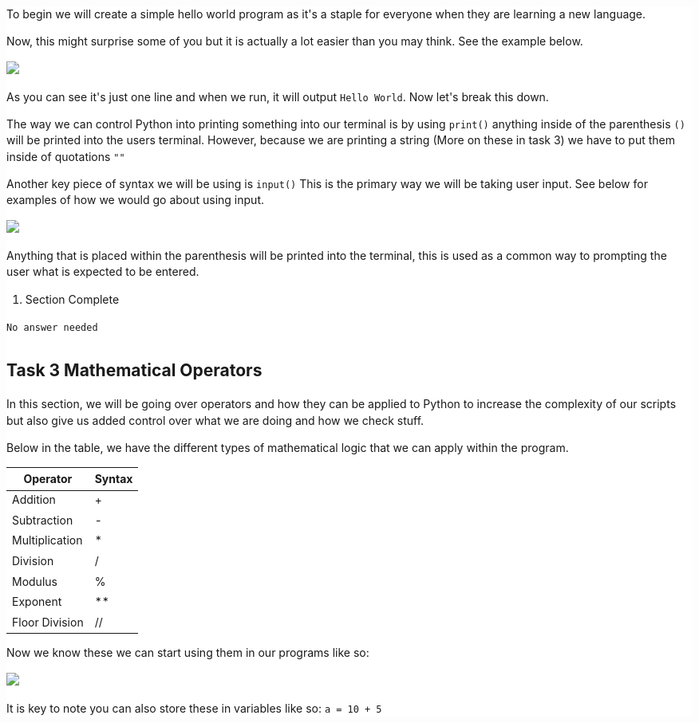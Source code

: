 To begin we will create a simple hello world program as it's a staple for everyone when they are learning a new language.

Now, this might surprise some of you but it is actually a lot easier than you may think. See the example below.

![](https://i.imgur.com/9WrHX9p.png)

As you can see it's just one line and when we run, it will output `Hello World`. Now let's break this down.

The way we can control Python into printing something into our terminal is by using `print()` anything inside of the parenthesis `()` will be printed into the users terminal. However, because we are printing a string (More on these in task 3) we have to put them inside of quotations `""`

Another key piece of syntax we will be using is `input()` This is the primary way we will be taking user input. See below for examples of how we would go about using input.

![](https://i.imgur.com/2gywRxn.png)

Anything that is placed within the parenthesis will be printed into the terminal, this is used as a common way to prompting the user what is expected to be entered.

1. Section Complete

`No answer needed`

## Task 3 Mathematical Operators

In this section, we will be going over operators and how they can be applied to Python to increase the complexity of our scripts but also give us added control over what we are doing and how we check stuff.

Below in the table, we have the different types of mathematical logic that we can apply within the program.

| Operator       | Syntax |
| -------------- | ------ |
| Addition       | +      |
| Subtraction    | -      |
| Multiplication | \*     |
| Division       | /      |
| Modulus        | %      |
| Exponent       | \*\*   |
| Floor Division | //     |

Now we know these we can start using them in our programs like so:

![](https://i.imgur.com/6exxH2w.png)

It is key to note you can also store these in variables like so: `a = 10 + 5`
